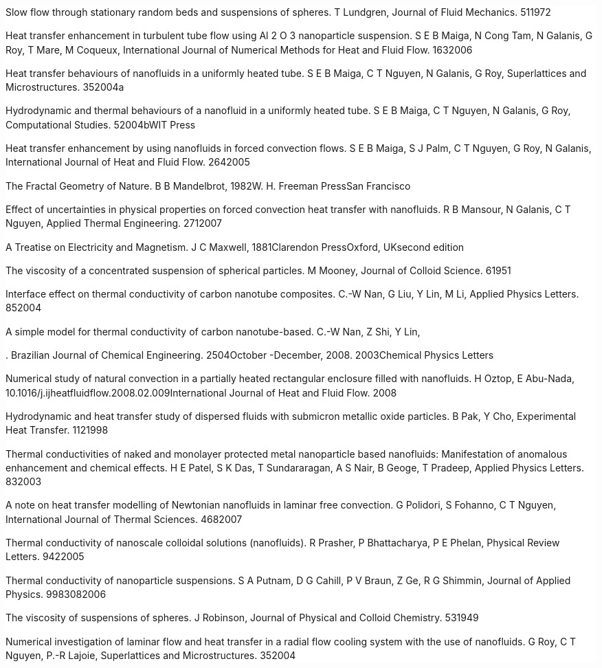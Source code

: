 Slow flow through stationary random beds and suspensions of spheres. T Lundgren, Journal of Fluid Mechanics. 511972

Heat transfer enhancement in turbulent tube flow using Al 2 O 3 nanoparticle suspension. S E B Maiga, N Cong Tam, N Galanis, G Roy, T Mare, M Coqueux, International Journal of Numerical Methods for Heat and Fluid Flow. 1632006

Heat transfer behaviours of nanofluids in a uniformly heated tube. S E B Maiga, C T Nguyen, N Galanis, G Roy, Superlattices and Microstructures. 352004a

Hydrodynamic and thermal behaviours of a nanofluid in a uniformly heated tube. S E B Maiga, C T Nguyen, N Galanis, G Roy, Computational Studies. 52004bWIT Press

Heat transfer enhancement by using nanofluids in forced convection flows. S E B Maiga, S J Palm, C T Nguyen, G Roy, N Galanis, International Journal of Heat and Fluid Flow. 2642005

The Fractal Geometry of Nature. B B Mandelbrot, 1982W. H. Freeman PressSan Francisco

Effect of uncertainties in physical properties on forced convection heat transfer with nanofluids. R B Mansour, N Galanis, C T Nguyen, Applied Thermal Engineering. 2712007

A Treatise on Electricity and Magnetism. J C Maxwell, 1881Clarendon PressOxford, UKsecond edition

The viscosity of a concentrated suspension of spherical particles. M Mooney, Journal of Colloid Science. 61951

Interface effect on thermal conductivity of carbon nanotube composites. C.-W Nan, G Liu, Y Lin, M Li, Applied Physics Letters. 852004

A simple model for thermal conductivity of carbon nanotube-based. C.-W Nan, Z Shi, Y Lin, 

. Brazilian Journal of Chemical Engineering. 2504October -December, 2008. 2003Chemical Physics Letters

Numerical study of natural convection in a partially heated rectangular enclosure filled with nanofluids. H Oztop, E Abu-Nada, 10.1016/j.ijheatfluidflow.2008.02.009International Journal of Heat and Fluid Flow. 2008

Hydrodynamic and heat transfer study of dispersed fluids with submicron metallic oxide particles. B Pak, Y Cho, Experimental Heat Transfer. 1121998

Thermal conductivities of naked and monolayer protected metal nanoparticle based nanofluids: Manifestation of anomalous enhancement and chemical effects. H E Patel, S K Das, T Sundararagan, A S Nair, B Geoge, T Pradeep, Applied Physics Letters. 832003

A note on heat transfer modelling of Newtonian nanofluids in laminar free convection. G Polidori, S Fohanno, C T Nguyen, International Journal of Thermal Sciences. 4682007

Thermal conductivity of nanoscale colloidal solutions (nanofluids). R Prasher, P Bhattacharya, P E Phelan, Physical Review Letters. 9422005

Thermal conductivity of nanoparticle suspensions. S A Putnam, D G Cahill, P V Braun, Z Ge, R G Shimmin, Journal of Applied Physics. 9983082006

The viscosity of suspensions of spheres. J Robinson, Journal of Physical and Colloid Chemistry. 531949

Numerical investigation of laminar flow and heat transfer in a radial flow cooling system with the use of nanofluids. G Roy, C T Nguyen, P.-R Lajoie, Superlattices and Microstructures. 352004
